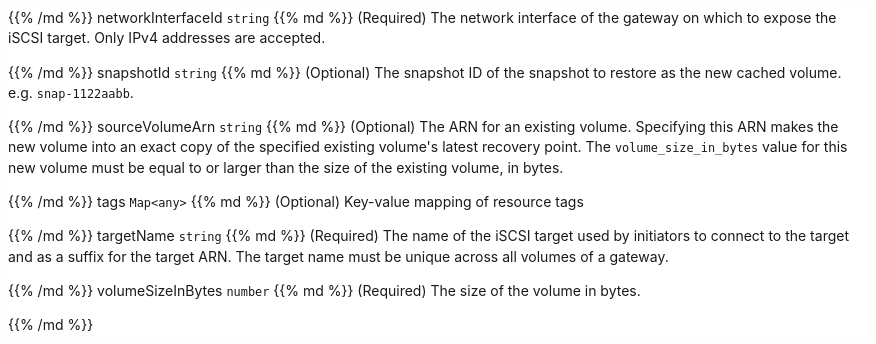 {{% /md %}}</td>
        </tr>
        <tr>
            <td class="align-top">network<wbr>Interface<wbr>Id</td>
            <td class="align-top"><code>string</code></td>
            <td class="align-top">{{% md %}}
(Required) The network interface of the gateway on which to expose the iSCSI target. Only IPv4 addresses are accepted.

{{% /md %}}</td>
        </tr>
        <tr>
            <td class="align-top">snapshot<wbr>Id</td>
            <td class="align-top"><code>string</code></td>
            <td class="align-top">{{% md %}}
(Optional) The snapshot ID of the snapshot to restore as the new cached volume. e.g. `snap-1122aabb`.

{{% /md %}}</td>
        </tr>
        <tr>
            <td class="align-top">source<wbr>Volume<wbr>Arn</td>
            <td class="align-top"><code>string</code></td>
            <td class="align-top">{{% md %}}
(Optional) The ARN for an existing volume. Specifying this ARN makes the new volume into an exact copy of the specified existing volume's latest recovery point. The `volume_size_in_bytes` value for this new volume must be equal to or larger than the size of the existing volume, in bytes.

{{% /md %}}</td>
        </tr>
        <tr>
            <td class="align-top">tags</td>
            <td class="align-top"><code>Map&lt;<wbr>any<wbr>&gt;</code></td>
            <td class="align-top">{{% md %}}
(Optional) Key-value mapping of resource tags

{{% /md %}}</td>
        </tr>
        <tr>
            <td class="align-top">target<wbr>Name</td>
            <td class="align-top"><code>string</code></td>
            <td class="align-top">{{% md %}}
(Required) The name of the iSCSI target used by initiators to connect to the target and as a suffix for the target ARN. The target name must be unique across all volumes of a gateway.

{{% /md %}}</td>
        </tr>
        <tr>
            <td class="align-top">volume<wbr>Size<wbr>In<wbr>Bytes</td>
            <td class="align-top"><code>number</code></td>
            <td class="align-top">{{% md %}}
(Required) The size of the volume in bytes.

{{% /md %}}</td>
        </tr>
    </tbody>
</table>
